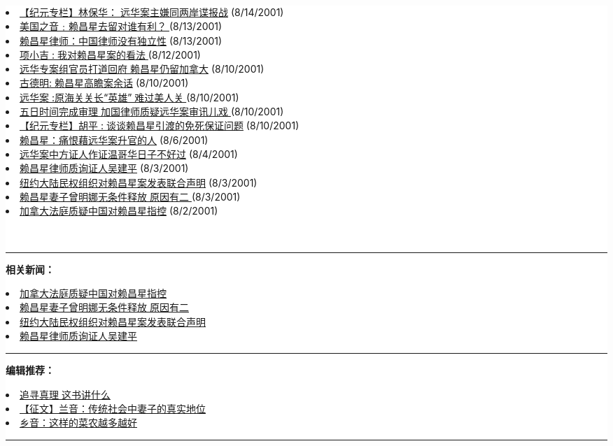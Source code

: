 <li><a class="ltnn" href="newscontent.asp?ID=119242" target="_blank" rel="noopener noreferrer">【纪元专栏】林保华： 远华案主嫌同两岸谍报战</a> (8/14/2001)</li>
<li><a class="ltnn" href="newscontent.asp?ID=119114" target="_blank" rel="noopener noreferrer">美国之音﹕赖昌星去留对谁有利？ </a> (8/13/2001)</li>
<li><a class="ltnn" href="newscontent.asp?ID=118975" target="_blank" rel="noopener noreferrer">赖昌星律师：中国律师没有独立性</a> (8/13/2001)</li>
<li><a class="ltnn" href="newscontent.asp?ID=118773" target="_blank" rel="noopener noreferrer">项小吉 : 我对赖昌星案的看法 </a> (8/12/2001)</li>
<li><a class="ltnn" href="newscontent.asp?ID=118223" target="_blank" rel="noopener noreferrer">远华专案组官员打道回府 赖昌星仍留加拿大</a> (8/10/2001)</li>
<li><a class="ltnn" href="newscontent.asp?ID=118221" target="_blank" rel="noopener noreferrer">古德明: 赖昌星高瞻案余话</a> (8/10/2001)</li>
<li><a class="ltnn" href="newscontent.asp?ID=118189" target="_blank" rel="noopener noreferrer">远华案 :原海关关长“英雄” 难过美人关 </a> (8/10/2001)</li>
<li><a class="ltnn" href="newscontent.asp?ID=118088" target="_blank" rel="noopener noreferrer">五日时间完成审理 加国律师质疑远华案审讯儿戏 </a> (8/10/2001)</li>
<li><a class="ltnn" href="newscontent.asp?ID=118020" target="_blank" rel="noopener noreferrer">【纪元专栏】胡平 : 谈谈赖昌星引渡的免死保证问题</a> (8/10/2001)</li>
<li><a class="ltnn" href="newscontent.asp?ID=116835" target="_blank" rel="noopener noreferrer">赖昌星：痛恨藉远华案升官的人</a> (8/6/2001)</li>
<li><a class="ltnn" href="newscontent.asp?ID=116294" target="_blank" rel="noopener noreferrer">远华案中方证人作证温哥华日子不好过</a> (8/4/2001)</li>
<li><a class="ltnn" href="newscontent.asp?ID=115965" target="_blank" rel="noopener noreferrer">赖昌星律师质询证人吴建平</a> (8/3/2001)</li>
<li><a class="ltnn" href="newscontent.asp?ID=115937" target="_blank" rel="noopener noreferrer">纽约大陆民权组织对赖昌星案发表联合声明</a> (8/3/2001)</li>
<li><a class="ltnn" href="newscontent.asp?ID=115834" target="_blank" rel="noopener noreferrer">赖昌星妻子曾明娜无条件释放 原因有二 </a> (8/3/2001)</li>
<li><a class="ltnn" href="newscontent.asp?ID=115452" target="_blank" rel="noopener noreferrer">加拿大法庭质疑中国对赖昌星指控</a> (8/2/2001)</li>
</ul>
<p>&nbsp;</p>
	
<hr>


<strong>相关新闻：</strong>
<li><a href="https://github.com/19920513/djy/blob/master/gb/1/8/2/n115452.md#1">加拿大法庭质疑中国对赖昌星指控</a></li>
<li><a href="https://github.com/19920513/djy/blob/master/gb/1/8/3/n115834.md#1">赖昌星妻子曾明娜无条件释放 原因有二</a></li>
<li><a href="https://github.com/19920513/djy/blob/master/gb/1/8/3/n115937.md#1">纽约大陆民权组织对赖昌星案发表联合声明</a></li>
<li><a href="https://github.com/19920513/djy/blob/master/gb/1/8/3/n115965.md#1">赖昌星律师质询证人吴建平</a></li>
<hr>


<strong>编辑推荐：</strong>
<li><a href="https://github.com/19920513/djy/blob/master/gb/19/1/5/n10955468.md?dfh#1" target="_blank">追寻真理 这书讲什么</a></li><li><a href="https://github.com/tsiac2612/djy/blob/master/gb/19/5/16/n11262822.md#1" target="_blank">【征文】兰音：传统社会中妻子的真实地位</a></li><li><a href="https://github.com/tsiac2612/djy/blob/master/gb/13/5/1/n3859798.md#1" target="_blank">乡音：这样的菜农越多越好</a></li>
<hr>

